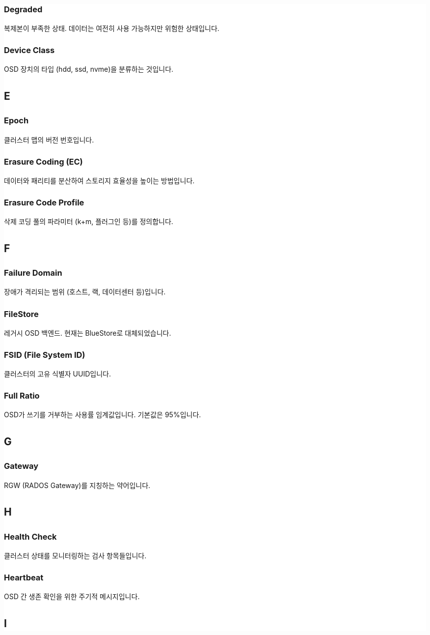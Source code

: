 ### Degraded
복제본이 부족한 상태. 데이터는 여전히 사용 가능하지만 위험한 상태입니다.

### Device Class
OSD 장치의 타입 (hdd, ssd, nvme)을 분류하는 것입니다.

## E

### Epoch
클러스터 맵의 버전 번호입니다.

### Erasure Coding (EC)
데이터와 패리티를 분산하여 스토리지 효율성을 높이는 방법입니다.

### Erasure Code Profile
삭제 코딩 풀의 파라미터 (k+m, 플러그인 등)를 정의합니다.

## F

### Failure Domain
장애가 격리되는 범위 (호스트, 랙, 데이터센터 등)입니다.

### FileStore
레거시 OSD 백엔드. 현재는 BlueStore로 대체되었습니다.

### FSID (File System ID)
클러스터의 고유 식별자 UUID입니다.

### Full Ratio
OSD가 쓰기를 거부하는 사용률 임계값입니다. 기본값은 95%입니다.

## G

### Gateway
RGW (RADOS Gateway)를 지칭하는 약어입니다.

## H

### Health Check
클러스터 상태를 모니터링하는 검사 항목들입니다.

### Heartbeat
OSD 간 생존 확인을 위한 주기적 메시지입니다.

## I
